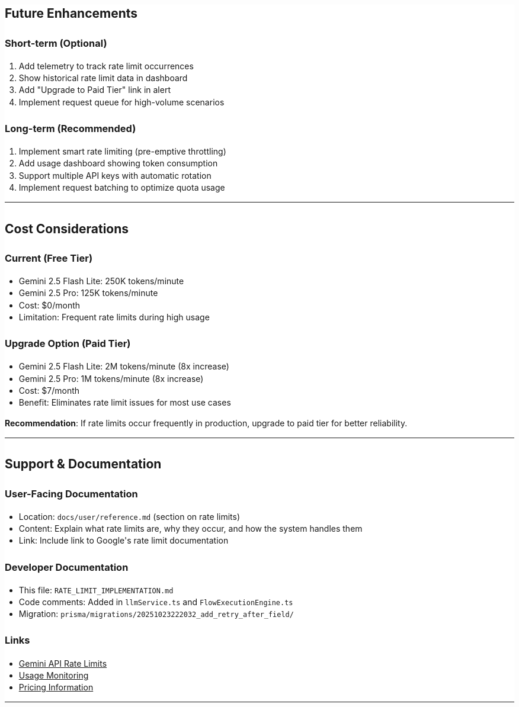 
## Future Enhancements

### Short-term (Optional)
1. Add telemetry to track rate limit occurrences
2. Show historical rate limit data in dashboard
3. Add "Upgrade to Paid Tier" link in alert
4. Implement request queue for high-volume scenarios

### Long-term (Recommended)
1. Implement smart rate limiting (pre-emptive throttling)
2. Add usage dashboard showing token consumption
3. Support multiple API keys with automatic rotation
4. Implement request batching to optimize quota usage

---

## Cost Considerations

### Current (Free Tier)
- Gemini 2.5 Flash Lite: 250K tokens/minute
- Gemini 2.5 Pro: 125K tokens/minute
- Cost: $0/month
- Limitation: Frequent rate limits during high usage

### Upgrade Option (Paid Tier)
- Gemini 2.5 Flash Lite: 2M tokens/minute (8x increase)
- Gemini 2.5 Pro: 1M tokens/minute (8x increase)
- Cost: $7/month
- Benefit: Eliminates rate limit issues for most use cases

**Recommendation**: If rate limits occur frequently in production, upgrade to paid tier for better reliability.

---

## Support & Documentation

### User-Facing Documentation
- Location: `docs/user/reference.md` (section on rate limits)
- Content: Explain what rate limits are, why they occur, and how the system handles them
- Link: Include link to Google's rate limit documentation

### Developer Documentation
- This file: `RATE_LIMIT_IMPLEMENTATION.md`
- Code comments: Added in `llmService.ts` and `FlowExecutionEngine.ts`
- Migration: `prisma/migrations/20251023222032_add_retry_after_field/`

### Links
- [Gemini API Rate Limits](https://ai.google.dev/gemini-api/docs/rate-limits)
- [Usage Monitoring](https://ai.dev/usage?tab=rate-limit)
- [Pricing Information](https://ai.google.dev/pricing)

---